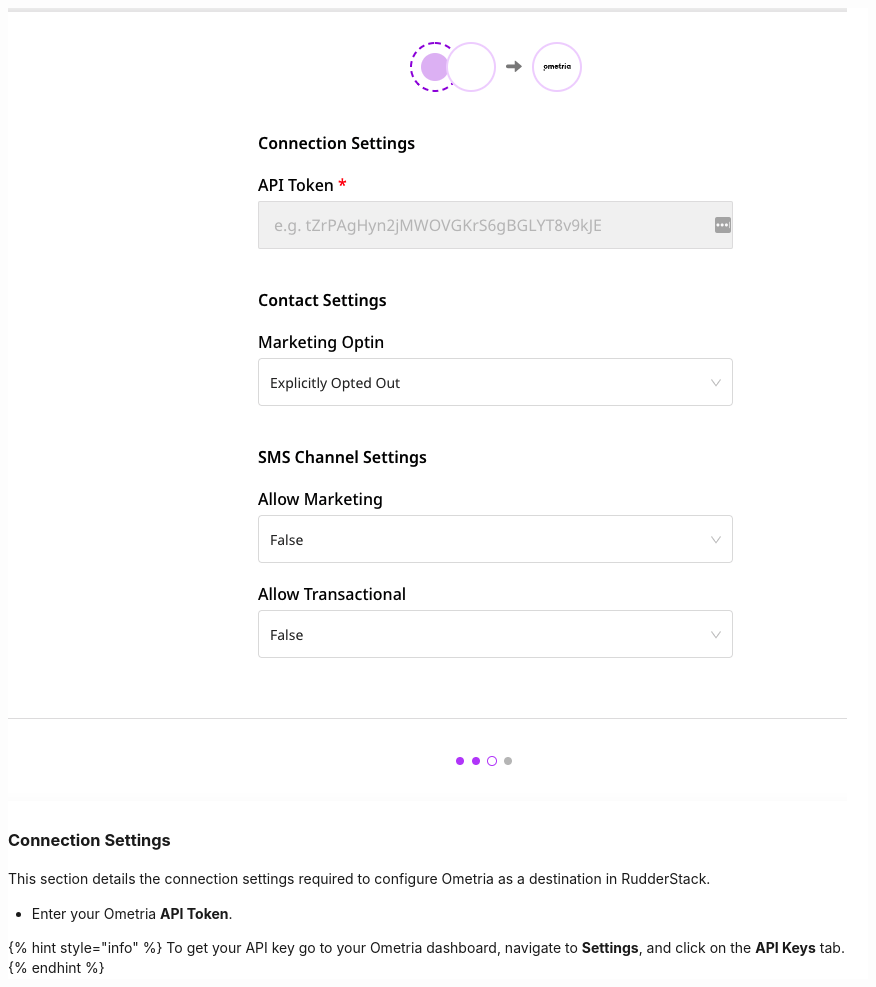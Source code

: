 ![Ometria Connection Settings](../../.gitbook/assets/Ometria.png)

### Connection Settings

This section details the connection settings required to configure Ometria as a destination in RudderStack.

* Enter your Ometria **API Token**.

{% hint style="info" %}
To get your API key go to your Ometria dashboard, navigate to **Settings**, and click on the **API Keys** tab.
{% endhint %}
